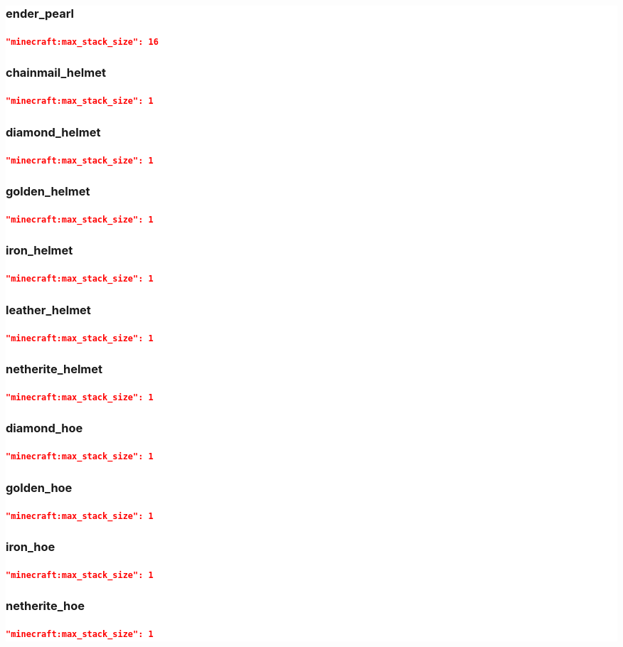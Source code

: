### ender_pearl
```json
"minecraft:max_stack_size": 16
```

### chainmail_helmet
```json
"minecraft:max_stack_size": 1
```

### diamond_helmet
```json
"minecraft:max_stack_size": 1
```

### golden_helmet
```json
"minecraft:max_stack_size": 1
```

### iron_helmet
```json
"minecraft:max_stack_size": 1
```

### leather_helmet
```json
"minecraft:max_stack_size": 1
```

### netherite_helmet
```json
"minecraft:max_stack_size": 1
```

### diamond_hoe
```json
"minecraft:max_stack_size": 1
```

### golden_hoe
```json
"minecraft:max_stack_size": 1
```

### iron_hoe
```json
"minecraft:max_stack_size": 1
```

### netherite_hoe
```json
"minecraft:max_stack_size": 1
```
